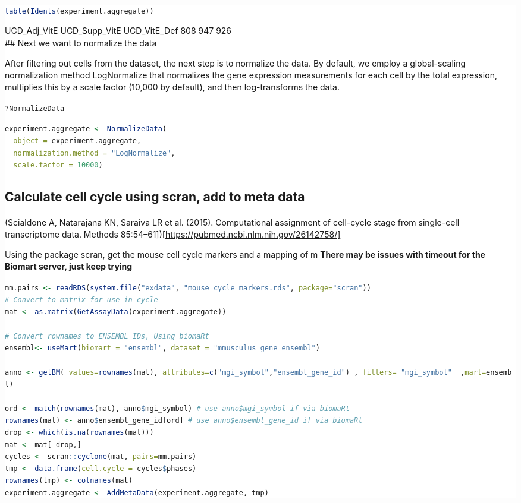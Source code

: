 ```r
table(Idents(experiment.aggregate))
```

<div class='r_output'> 
  UCD_Adj_VitE UCD_Supp_VitE  UCD_VitE_Def 
           808           947           926
</div>
## Next we want to normalize the data

After filtering out cells from the dataset, the next step is to normalize the data. By default, we employ a global-scaling normalization method LogNormalize that normalizes the gene expression measurements for each cell by the total expression, multiplies this by a scale factor (10,000 by default), and then log-transforms the data.


```r
?NormalizeData
```


```r
experiment.aggregate <- NormalizeData(
  object = experiment.aggregate,
  normalization.method = "LogNormalize",
  scale.factor = 10000)
```


## Calculate cell cycle using scran, add to meta data
(Scialdone A, Natarajana KN, Saraiva LR et al. (2015). Computational assignment of cell-cycle stage from single-cell transcriptome data. Methods 85:54–61])[https://pubmed.ncbi.nlm.nih.gov/26142758/]

Using the package scran, get the mouse cell cycle markers and a mapping of m
**There may be issues with timeout for the Biomart server, just keep trying**

```r
mm.pairs <- readRDS(system.file("exdata", "mouse_cycle_markers.rds", package="scran"))
# Convert to matrix for use in cycle
mat <- as.matrix(GetAssayData(experiment.aggregate))

# Convert rownames to ENSEMBL IDs, Using biomaRt
ensembl<- useMart(biomart = "ensembl", dataset = "mmusculus_gene_ensembl")

anno <- getBM( values=rownames(mat), attributes=c("mgi_symbol","ensembl_gene_id") , filters= "mgi_symbol"  ,mart=ensembl)

ord <- match(rownames(mat), anno$mgi_symbol) # use anno$mgi_symbol if via biomaRt
rownames(mat) <- anno$ensembl_gene_id[ord] # use anno$ensembl_gene_id if via biomaRt
drop <- which(is.na(rownames(mat)))
mat <- mat[-drop,]
cycles <- scran::cyclone(mat, pairs=mm.pairs)
tmp <- data.frame(cell.cycle = cycles$phases)
rownames(tmp) <- colnames(mat)
experiment.aggregate <- AddMetaData(experiment.aggregate, tmp)
```
